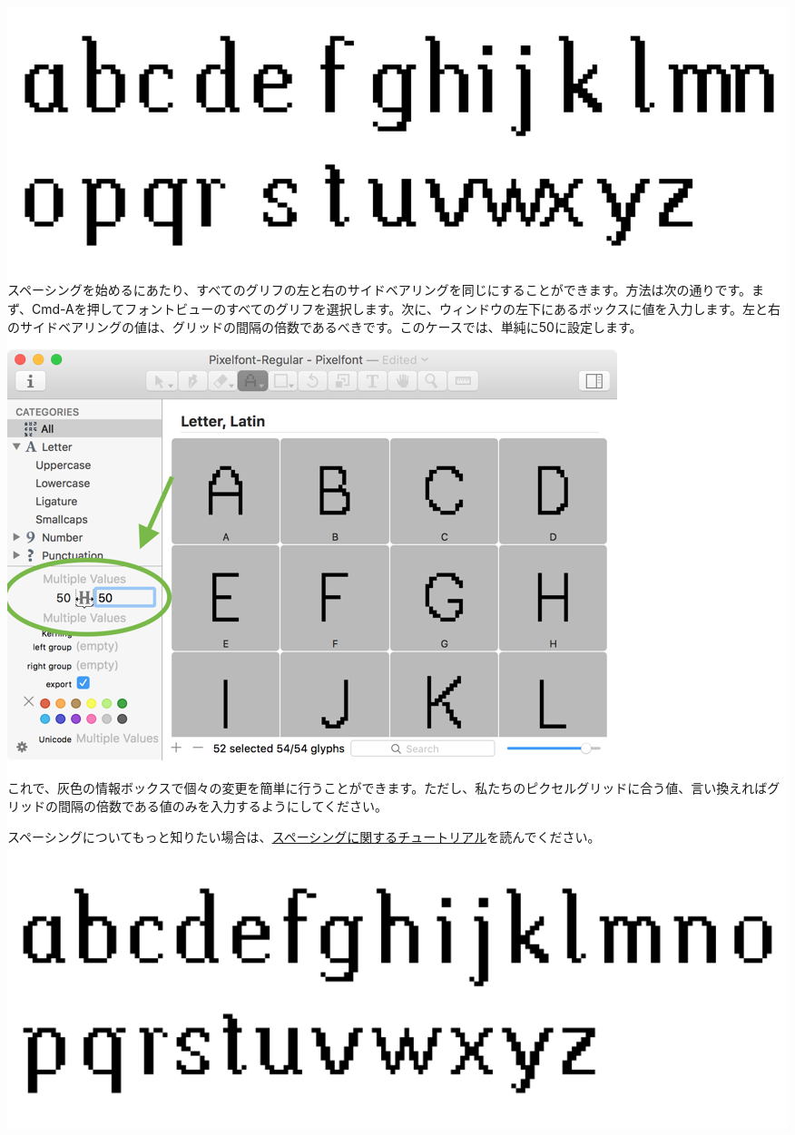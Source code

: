 ![](images/pixel5.png)

スペーシングを始めるにあたり、すべてのグリフの左と右のサイドベアリングを同じにすることができます。方法は次の通りです。まず、Cmd-Aを押してフォントビューのすべてのグリフを選択します。次に、ウィンドウの左下にあるボックスに値を入力します。左と右のサイドベアリングの値は、グリッドの間隔の倍数であるべきです。このケースでは、単純に50に設定します。

![](images/pixel6.png)

これで、灰色の情報ボックスで個々の変更を簡単に行うことができます。ただし、私たちのピクセルグリッドに合う値、言い換えればグリッドの間隔の倍数である値のみを入力するようにしてください。

スペーシングについてもっと知りたい場合は、[スペーシングに関するチュートリアル](spacing.md)を読んでください。

![](images/pixel7.png)
